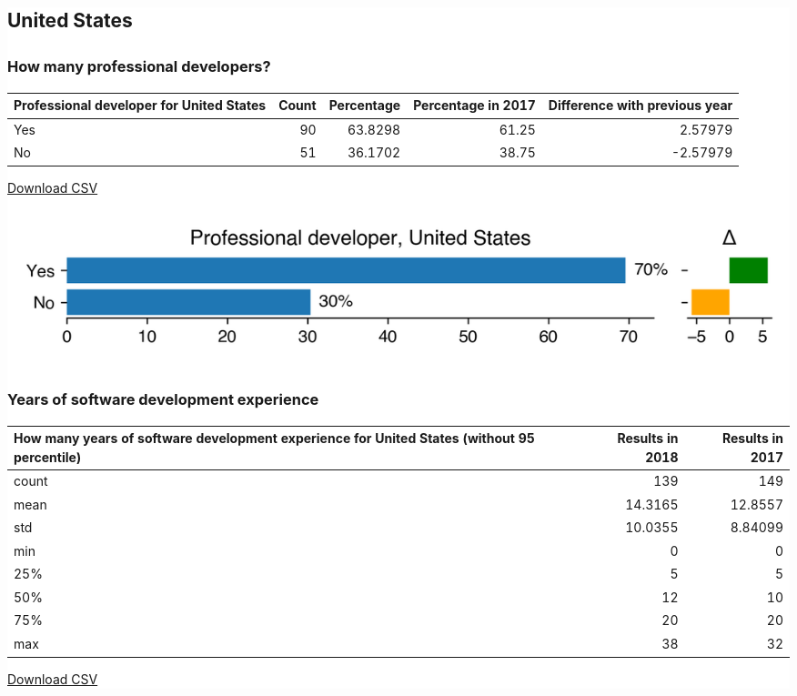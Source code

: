 
## United States

### How many professional developers?

| Professional developer for United States   |   Count |   Percentage |   Percentage in 2017 |   Difference with previous year |
|:-------------------------------------------|--------:|-------------:|---------------------:|--------------------------------:|
| Yes                                        |      90 |      63.8298 |                61.25 |                         2.57979 |
| No                                         |      51 |      36.1702 |                38.75 |                        -2.57979 |

[Download CSV](/csv/proportion-professional-developer_united-states.csv)

![proportion-professional-developer_united-states](/fig/proportion-professional-developer_united-states.png)

### Years of software development experience

| How many years of software development experience for United States (without 95 percentile)   |   Results in 2018 |   Results in 2017 |
|:----------------------------------------------------------------------------------------------|------------------:|------------------:|
| count                                                                                         |          139      |         149       |
| mean                                                                                          |           14.3165 |          12.8557  |
| std                                                                                           |           10.0355 |           8.84099 |
| min                                                                                           |            0      |           0       |
| 25%                                                                                           |            5      |           5       |
| 50%                                                                                           |           12      |          10       |
| 75%                                                                                           |           20      |          20       |
| max                                                                                           |           38      |          32       |

[Download CSV](/csv/summary-years-professional-developer_united-states.csv)
